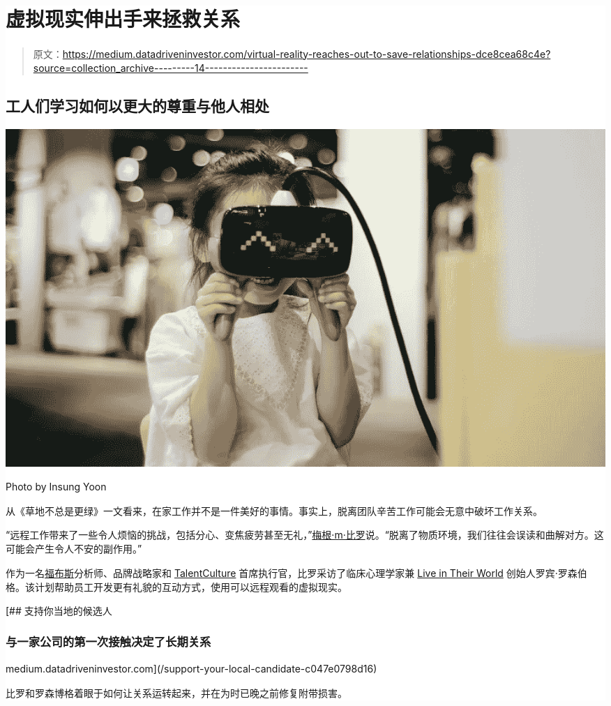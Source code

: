 # 虚拟现实伸出手来拯救关系

> 原文：<https://medium.datadriveninvestor.com/virtual-reality-reaches-out-to-save-relationships-dce8cea68c4e?source=collection_archive---------14----------------------->

## 工人们学习如何以更大的尊重与他人相处

![](img/1cfe7b1e169d0969d2c5a49d85df318d.png)

Photo by Insung Yoon

从《草地不总是更绿》一文看来，在家工作并不是一件美好的事情。事实上，脱离团队辛苦工作可能会无意中破坏工作关系。

“远程工作带来了一些令人烦恼的挑战，包括分心、变焦疲劳甚至无礼，”[梅根·m·比罗](https://twitter.com/MeghanMBiro)说。“脱离了物质环境，我们往往会误读和曲解对方。这可能会产生令人不安的副作用。”

作为一名[福布斯](https://twitter.com/Forbes)分析师、品牌战略家和 [TalentCulture](https://talentculture.com/) 首席执行官，比罗采访了临床心理学家兼 [Live in Their World](https://twitter.com/LiveNTheirWorld/) 创始人罗宾·罗森伯格。该计划帮助员工开发更有礼貌的互动方式，使用可以远程观看的虚拟现实。

[](/support-your-local-candidate-c047e0798d16) [## 支持你当地的候选人

### 与一家公司的第一次接触决定了长期关系

medium.datadriveninvestor.com](/support-your-local-candidate-c047e0798d16) 

比罗和罗森博格着眼于如何让关系运转起来，并在为时已晚之前修复附带损害。
